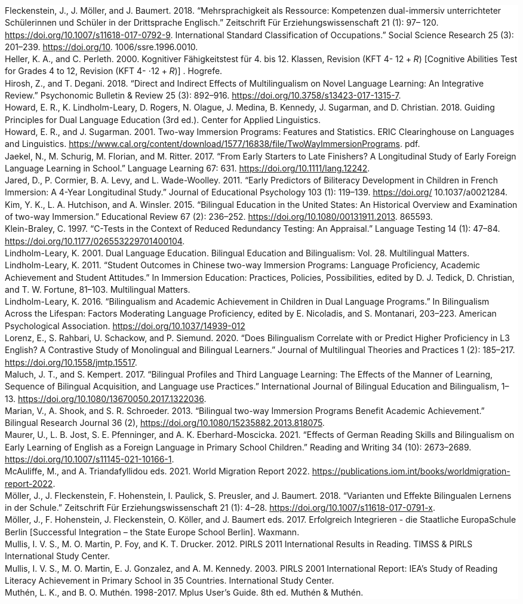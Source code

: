 Fleckenstein, J., J. Möller, and J. Baumert. 2018. “Mehrsprachigkeit als Ressource: Kompetenzen dual-immersiv unterrichteter Schülerinnen und Schüler in der Drittsprache Englisch.” Zeitschrift Für Erziehungswissenschaft 21 (1): 97– 120. https://doi.org/10.1007/s11618-017-0792-9. International Standard Classification of Occupations.” Social Science Research 25 (3): 201–239. https://doi.org/10. 1006/ssre.1996.0010.   
Heller, K. A., and C. Perleth. 2000. Kognitiver Fähigkeitstest für 4. bis 12. Klassen, Revision (KFT 4- $1 2 + R )$ [Cognitive Abilities Test for Grades 4 to 12, Revision (KFT 4- $\cdot 1 2 + R ) ]$ . Hogrefe.   
Hirosh, Z., and T. Degani. 2018. “Direct and Indirect Effects of Multilingualism on Novel Language Learning: An Integrative Review.” Psychonomic Bulletin & Review 25 (3): 892–916. https://doi.org/10.3758/s13423-017-1315-7.   
Howard, E. R., K. Lindholm-Leary, D. Rogers, N. Olague, J. Medina, B. Kennedy, J. Sugarman, and D. Christian. 2018. Guiding Principles for Dual Language Education (3rd ed.). Center for Applied Linguistics.   
Howard, E. R., and J. Sugarman. 2001. Two-way Immersion Programs: Features and Statistics. ERIC Clearinghouse on Languages and Linguistics. https://www.cal.org/content/download/1577/16838/file/TwoWayImmersionPrograms. pdf.   
Jaekel, N., M. Schurig, M. Florian, and M. Ritter. 2017. “From Early Starters to Late Finishers? A Longitudinal Study of Early Foreign Language Learning in School.” Language Learning 67: 631. https://doi.org/10.1111/lang.12242.   
Jared, D., P. Cormier, B. A. Levy, and L. Wade-Woolley. 2011. “Early Predictors of Biliteracy Development in Children in French Immersion: A 4-Year Longitudinal Study.” Journal of Educational Psychology 103 (1): 119–139. https://doi.org/ 10.1037/a0021284.   
Kim, Y. K., L. A. Hutchison, and A. Winsler. 2015. “Bilingual Education in the United States: An Historical Overview and Examination of two-way Immersion.” Educational Review 67 (2): 236–252. https://doi.org/10.1080/00131911.2013. 865593.   
Klein-Braley, C. 1997. “C-Tests in the Context of Reduced Redundancy Testing: An Appraisal.” Language Testing 14 (1): 47–84. https://doi.org/10.1177/026553229701400104.   
Lindholm-Leary, K. 2001. Dual Language Education. Bilingual Education and Bilingualism: Vol. 28. Multilingual Matters.   
Lindholm-Leary, K. 2011. “Student Outcomes in Chinese two-way Immersion Programs: Language Proficiency, Academic Achievement and Student Attitudes.” In Immersion Education: Practices, Policies, Possibilities, edited by D. J. Tedick, D. Christian, and T. W. Fortune, 81–103. Multilingual Matters.   
Lindholm-Leary, K. 2016. “Bilingualism and Academic Achievement in Children in Dual Language Programs.” In Bilingualism Across the Lifespan: Factors Moderating Language Proficiency, edited by E. Nicoladis, and S. Montanari, 203–223. American Psychological Association. https://doi.org/10.1037/14939-012   
Lorenz, E., S. Rahbari, U. Schackow, and P. Siemund. 2020. “Does Bilingualism Correlate with or Predict Higher Proficiency in L3 English? A Contrastive Study of Monolingual and Bilingual Learners.” Journal of Multilingual Theories and Practices 1 (2): 185–217. https://doi.org/10.1558/jmtp.15517.   
Maluch, J. T., and S. Kempert. 2017. “Bilingual Profiles and Third Language Learning: The Effects of the Manner of Learning, Sequence of Bilingual Acquisition, and Language use Practices.” International Journal of Bilingual Education and Bilingualism, 1–13. https://doi.org/10.1080/13670050.2017.1322036.   
Marian, V., A. Shook, and S. R. Schroeder. 2013. “Bilingual two-way Immersion Programs Benefit Academic Achievement.” Bilingual Research Journal 36 (2), https://doi.org/10.1080/15235882.2013.818075.   
Maurer, U., L. B. Jost, S. E. Pfenninger, and A. K. Eberhard-Moscicka. 2021. “Effects of German Reading Skills and Bilingualism on Early Learning of English as a Foreign Language in Primary School Children.” Reading and Writing 34 (10): 2673–2689. https://doi.org/10.1007/s11145-021-10166-1.   
McAuliffe, M., and A. Triandafyllidou eds. 2021. World Migration Report 2022. https://publications.iom.int/books/worldmigration-report-2022.   
Möller, J., J. Fleckenstein, F. Hohenstein, I. Paulick, S. Preusler, and J. Baumert. 2018. “Varianten und Effekte Bilingualen Lernens in der Schule.” Zeitschrift Für Erziehungswissenschaft 21 (1): 4–28. https://doi.org/10.1007/s11618-017-0791-x.   
Möller, J., F. Hohenstein, J. Fleckenstein, O. Köller, and J. Baumert eds. 2017. Erfolgreich Integrieren - die Staatliche EuropaSchule Berlin [Successful Integration – the State Europe School Berlin]. Waxmann.   
Mullis, I. V. S., M. O. Martin, P. Foy, and K. T. Drucker. 2012. PIRLS 2011 International Results in Reading. TIMSS & PIRLS International Study Center.   
Mullis, I. V. S., M. O. Martin, E. J. Gonzalez, and A. M. Kennedy. 2003. PIRLS 2001 International Report: IEA’s Study of Reading Literacy Achievement in Primary School in 35 Countries. International Study Center.   
Muthén, L. K., and B. O. Muthén. 1998-2017. Mplus User’s Guide. 8th ed. Muthén & Muthén.   